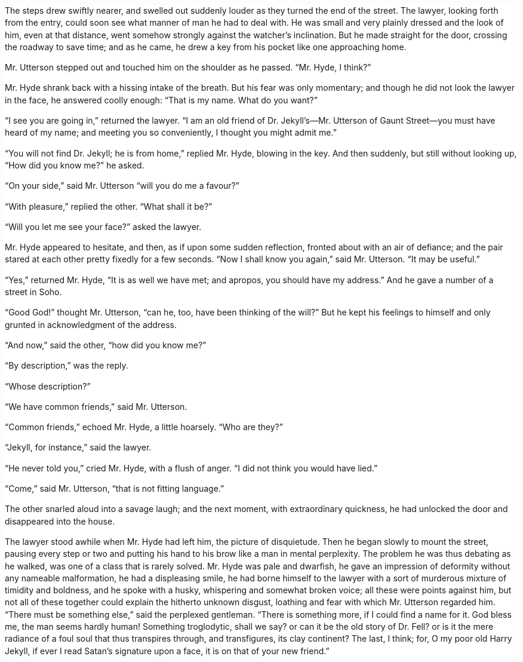 The steps drew swiftly nearer, and swelled out suddenly louder as they turned the end of the street. The lawyer, looking forth from the entry, could soon see what manner of man he had to deal with. He was small and very plainly dressed and the look of him, even at that distance, went somehow strongly against the watcher’s inclination. But he made straight for the door, crossing the roadway to save time; and as he came, he drew a key from his pocket like one approaching home.

Mr. Utterson stepped out and touched him on the shoulder as he passed. “Mr. Hyde, I think?”

Mr. Hyde shrank back with a hissing intake of the breath. But his fear was only momentary; and though he did not look the lawyer in the face, he answered coolly enough: “That is my name. What do you want?”

“I see you are going in,” returned the lawyer. “I am an old friend of Dr. Jekyll’s⁠—Mr. Utterson of Gaunt Street⁠—you must have heard of my name; and meeting you so conveniently, I thought you might admit me.”

“You will not find Dr. Jekyll; he is from home,” replied Mr. Hyde, blowing in the key. And then suddenly, but still without looking up, “How did you know me?” he asked.

“On your side,” said Mr. Utterson “will you do me a favour?”

“With pleasure,” replied the other. “What shall it be?”

“Will you let me see your face?” asked the lawyer.

Mr. Hyde appeared to hesitate, and then, as if upon some sudden reflection, fronted about with an air of defiance; and the pair stared at each other pretty fixedly for a few seconds. “Now I shall know you again,” said Mr. Utterson. “It may be useful.”

“Yes,” returned Mr. Hyde, “It is as well we have met; and apropos, you should have my address.” And he gave a number of a street in Soho.

“Good God!” thought Mr. Utterson, “can he, too, have been thinking of the will?” But he kept his feelings to himself and only grunted in acknowledgment of the address.

“And now,” said the other, “how did you know me?”

“By description,” was the reply.

“Whose description?”

“We have common friends,” said Mr. Utterson.

“Common friends,” echoed Mr. Hyde, a little hoarsely. “Who are they?”

“Jekyll, for instance,” said the lawyer.

“He never told you,” cried Mr. Hyde, with a flush of anger. “I did not think you would have lied.”

“Come,” said Mr. Utterson, “that is not fitting language.”

The other snarled aloud into a savage laugh; and the next moment, with extraordinary quickness, he had unlocked the door and disappeared into the house.

The lawyer stood awhile when Mr. Hyde had left him, the picture of disquietude. Then he began slowly to mount the street, pausing every step or two and putting his hand to his brow like a man in mental perplexity. The problem he was thus debating as he walked, was one of a class that is rarely solved. Mr. Hyde was pale and dwarfish, he gave an impression of deformity without any nameable malformation, he had a displeasing smile, he had borne himself to the lawyer with a sort of murderous mixture of timidity and boldness, and he spoke with a husky, whispering and somewhat broken voice; all these were points against him, but not all of these together could explain the hitherto unknown disgust, loathing and fear with which Mr. Utterson regarded him. “There must be something else,” said the perplexed gentleman. “There is something more, if I could find a name for it. God bless me, the man seems hardly human! Something troglodytic, shall we say? or can it be the old story of Dr. Fell? or is it the mere radiance of a foul soul that thus transpires through, and transfigures, its clay continent? The last, I think; for, O my poor old Harry Jekyll, if ever I read Satan’s signature upon a face, it is on that of your new friend.”
